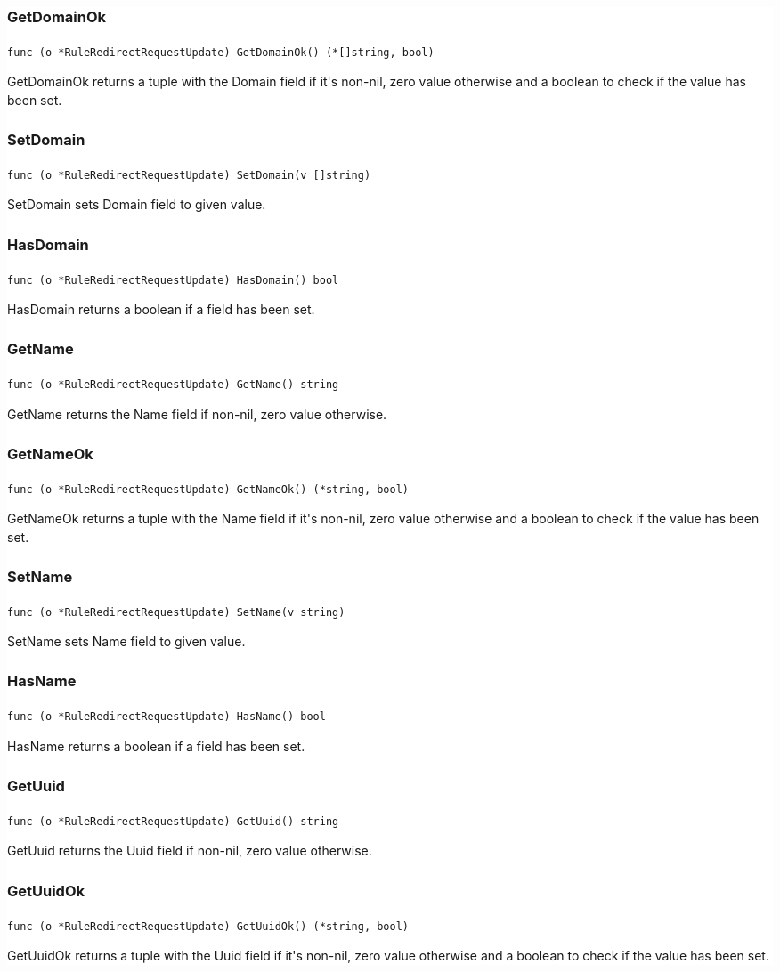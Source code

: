 ### GetDomainOk

`func (o *RuleRedirectRequestUpdate) GetDomainOk() (*[]string, bool)`

GetDomainOk returns a tuple with the Domain field if it's non-nil, zero value otherwise
and a boolean to check if the value has been set.

### SetDomain

`func (o *RuleRedirectRequestUpdate) SetDomain(v []string)`

SetDomain sets Domain field to given value.

### HasDomain

`func (o *RuleRedirectRequestUpdate) HasDomain() bool`

HasDomain returns a boolean if a field has been set.

### GetName

`func (o *RuleRedirectRequestUpdate) GetName() string`

GetName returns the Name field if non-nil, zero value otherwise.

### GetNameOk

`func (o *RuleRedirectRequestUpdate) GetNameOk() (*string, bool)`

GetNameOk returns a tuple with the Name field if it's non-nil, zero value otherwise
and a boolean to check if the value has been set.

### SetName

`func (o *RuleRedirectRequestUpdate) SetName(v string)`

SetName sets Name field to given value.

### HasName

`func (o *RuleRedirectRequestUpdate) HasName() bool`

HasName returns a boolean if a field has been set.

### GetUuid

`func (o *RuleRedirectRequestUpdate) GetUuid() string`

GetUuid returns the Uuid field if non-nil, zero value otherwise.

### GetUuidOk

`func (o *RuleRedirectRequestUpdate) GetUuidOk() (*string, bool)`

GetUuidOk returns a tuple with the Uuid field if it's non-nil, zero value otherwise
and a boolean to check if the value has been set.
